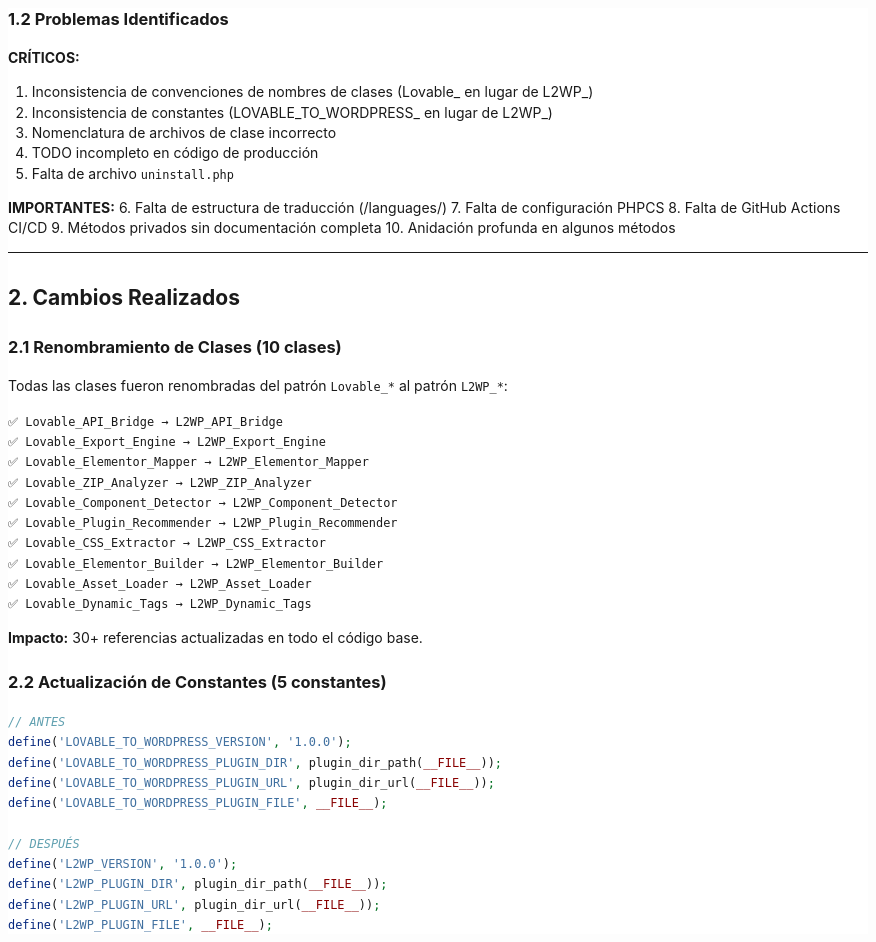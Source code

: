 ### 1.2 Problemas Identificados

**CRÍTICOS:**
1. Inconsistencia de convenciones de nombres de clases (Lovable_ en lugar de L2WP_)
2. Inconsistencia de constantes (LOVABLE_TO_WORDPRESS_ en lugar de L2WP_)
3. Nomenclatura de archivos de clase incorrecto
4. TODO incompleto en código de producción
5. Falta de archivo `uninstall.php`

**IMPORTANTES:**
6. Falta de estructura de traducción (/languages/)
7. Falta de configuración PHPCS
8. Falta de GitHub Actions CI/CD
9. Métodos privados sin documentación completa
10. Anidación profunda en algunos métodos

---

## 2. Cambios Realizados

### 2.1 Renombramiento de Clases (10 clases)

Todas las clases fueron renombradas del patrón `Lovable_*` al patrón `L2WP_*`:

```
✅ Lovable_API_Bridge → L2WP_API_Bridge
✅ Lovable_Export_Engine → L2WP_Export_Engine
✅ Lovable_Elementor_Mapper → L2WP_Elementor_Mapper
✅ Lovable_ZIP_Analyzer → L2WP_ZIP_Analyzer
✅ Lovable_Component_Detector → L2WP_Component_Detector
✅ Lovable_Plugin_Recommender → L2WP_Plugin_Recommender
✅ Lovable_CSS_Extractor → L2WP_CSS_Extractor
✅ Lovable_Elementor_Builder → L2WP_Elementor_Builder
✅ Lovable_Asset_Loader → L2WP_Asset_Loader
✅ Lovable_Dynamic_Tags → L2WP_Dynamic_Tags
```

**Impacto:** 30+ referencias actualizadas en todo el código base.

### 2.2 Actualización de Constantes (5 constantes)

```php
// ANTES
define('LOVABLE_TO_WORDPRESS_VERSION', '1.0.0');
define('LOVABLE_TO_WORDPRESS_PLUGIN_DIR', plugin_dir_path(__FILE__));
define('LOVABLE_TO_WORDPRESS_PLUGIN_URL', plugin_dir_url(__FILE__));
define('LOVABLE_TO_WORDPRESS_PLUGIN_FILE', __FILE__);

// DESPUÉS
define('L2WP_VERSION', '1.0.0');
define('L2WP_PLUGIN_DIR', plugin_dir_path(__FILE__));
define('L2WP_PLUGIN_URL', plugin_dir_url(__FILE__));
define('L2WP_PLUGIN_FILE', __FILE__);
```
